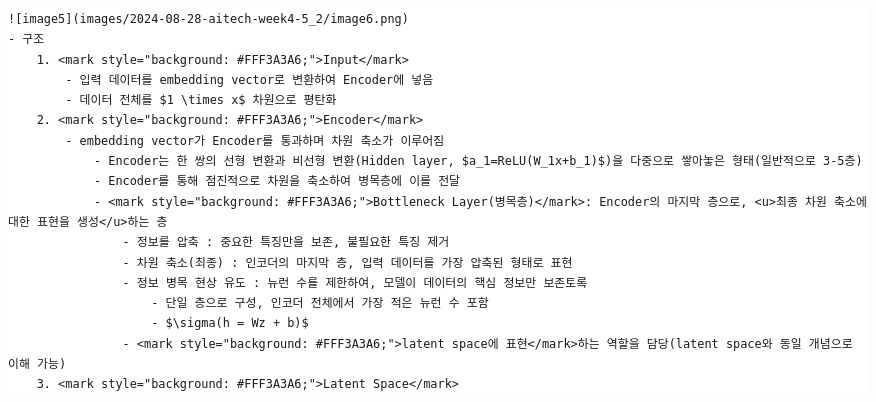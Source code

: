 	![image5](images/2024-08-28-aitech-week4-5_2/image6.png)
	- 구조
		1. <mark style="background: #FFF3A3A6;">Input</mark>
			- 입력 데이터를 embedding vector로 변환하여 Encoder에 넣음
			- 데이터 전체를 $1 \times x$ 차원으로 평탄화
		2. <mark style="background: #FFF3A3A6;">Encoder</mark>
			- embedding vector가 Encoder를 통과하며 차원 축소가 이루어짐
				- Encoder는 한 쌍의 선형 변환과 비선형 변환(Hidden layer, $a_1=ReLU(W_1x+b_1)$)을 다중으로 쌓아놓은 형태(일반적으로 3-5층)
				- Encoder를 통해 점진적으로 차원을 축소하여 병목층에 이를 전달
				- <mark style="background: #FFF3A3A6;">Bottleneck Layer(병목층)</mark>: Encoder의 마지막 층으로, <u>최종 차원 축소에 대한 표현을 생성</u>하는 층
					- 정보를 압축 : 중요한 특징만을 보존, 불필요한 특징 제거 
					- 차원 축소(최종) : 인코더의 마지막 층, 입력 데이터를 가장 압축된 형태로 표현
					- 정보 병목 현상 유도 : 뉴런 수를 제한하여, 모델이 데이터의 핵심 정보만 보존토록
						- 단일 층으로 구성, 인코더 전체에서 가장 적은 뉴런 수 포함
						- $\sigma(h = Wz + b)$
					- <mark style="background: #FFF3A3A6;">latent space에 표현</mark>하는 역할을 담당(latent space와 동일 개념으로 이해 가능)
		3. <mark style="background: #FFF3A3A6;">Latent Space</mark>